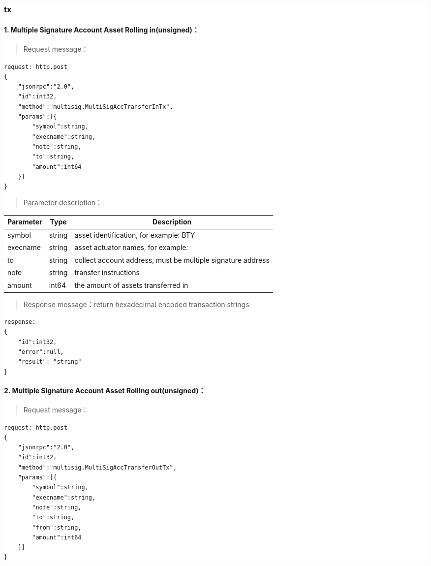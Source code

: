 ### tx

#### 1. Multiple Signature Account Asset Rolling in(unsigned)：

> Request message：

```
request: http.post
{
    "jsonrpc":"2.0",
    "id":int32,
    "method":"multisig.MultiSigAccTransferInTx",
    "params":[{
		"symbol":string,
		"execname":string,
		"note":string,
		"to":string,
		"amount":int64
	}]
}
```

> Parameter description：

Parameter|Type|Description
---|---|---
symbol|string|asset identification, for example: BTY
execname|string|asset actuator names, for example:
to|string|collect account address, must be multiple signature address
note|string|transfer instructions
amount|int64|the amount of assets transferred in

> Response message：return hexadecimal encoded transaction strings

```
response:
{   
    "id":int32,
    "error":null,
    "result": "string"
}
```

#### 2. Multiple Signature Account Asset Rolling out(unsigned)：

> Request message：

```
request: http.post
{
    "jsonrpc":"2.0",
    "id":int32,
    "method":"multisig.MultiSigAccTransferOutTx",
    "params":[{
		"symbol":string,
		"execname":string,
		"note":string,
		"to":string,
		"from":string,
		"amount":int64
	}]
}
```
